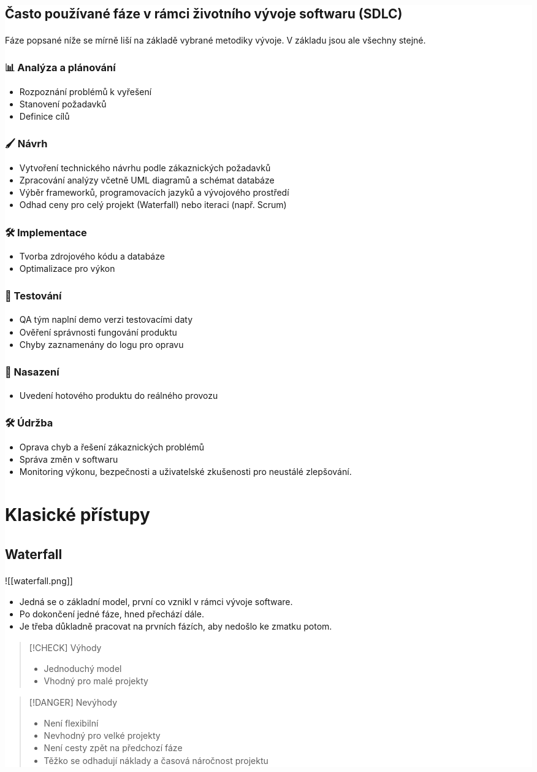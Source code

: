 ## Často používané fáze v rámci životního vývoje softwaru (SDLC)
Fáze popsané níže se mírně liší na základě vybrané metodiky vývoje. V základu jsou ale všechny stejné.

### 📊 Analýza a plánování 
- Rozpoznání problémů k vyřešení
- Stanovení požadavků
- Definice cílů
### 🖌️ Návrh 
- Vytvoření technického návrhu podle zákaznických požadavků
- Zpracování analýzy včetně UML diagramů a schémat databáze
- Výběr frameworků, programovacích jazyků a vývojového prostředí
- Odhad ceny pro celý projekt (Waterfall) nebo iteraci (např. Scrum)
### 🛠️ Implementace 
- Tvorba zdrojového kódu a databáze
- Optimalizace pro výkon
### 🧪 Testování 
- QA tým naplní demo verzi testovacími daty
- Ověření správnosti fungování produktu
- Chyby zaznamenány do logu pro opravu
### 🚀 Nasazení 
- Uvedení hotového produktu do reálného provozu
### 🛠️ Údržba 
- Oprava chyb a řešení zákaznických problémů
- Správa změn v softwaru
- Monitoring výkonu, bezpečnosti a uživatelské zkušenosti pro neustálé zlepšování.
# Klasické přístupy
## Waterfall
![[waterfall.png]]
- Jedná se o základní model, první co vznikl v rámci vývoje software.
- Po dokončení jedné fáze, hned přechází dále.
- Je třeba důkladně pracovat na prvních fázích, aby nedošlo ke zmatku potom.

> [!CHECK] Výhody
> + Jednoduchý model
> + Vhodný pro malé projekty

> [!DANGER] Nevýhody
> - Není flexibilní
> - Nevhodný pro velké projekty
> - Není cesty zpět na předchozí fáze
> - Těžko se odhadují náklady a časová náročnost projektu
